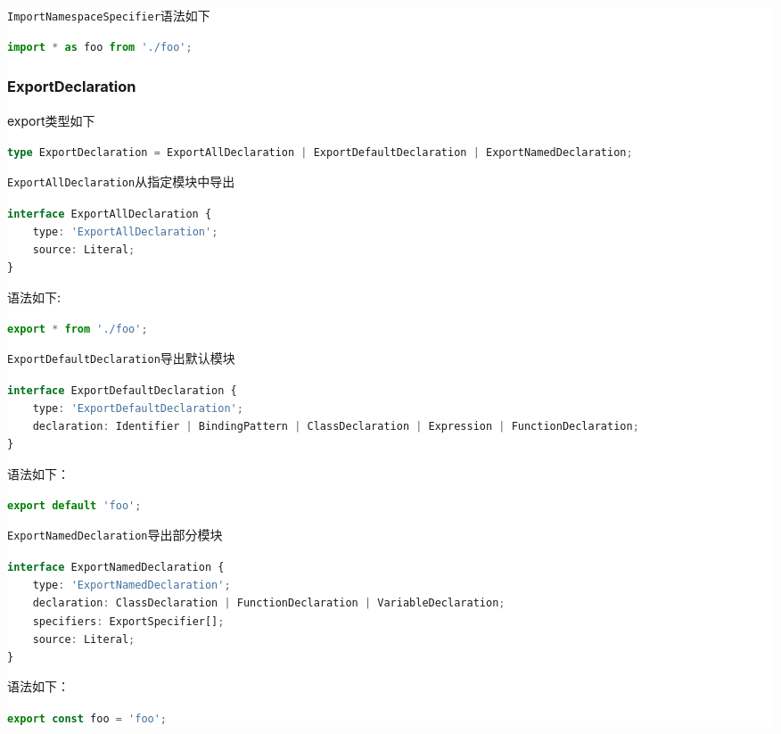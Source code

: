 `ImportNamespaceSpecifier`语法如下

```js
import * as foo from './foo';
```

### ExportDeclaration

export类型如下

```ts
type ExportDeclaration = ExportAllDeclaration | ExportDefaultDeclaration | ExportNamedDeclaration;
```

`ExportAllDeclaration`从指定模块中导出

```ts
interface ExportAllDeclaration {
    type: 'ExportAllDeclaration';
    source: Literal;
}
```

语法如下:

```js
export * from './foo';
```

`ExportDefaultDeclaration`导出默认模块

```ts
interface ExportDefaultDeclaration {
    type: 'ExportDefaultDeclaration';
    declaration: Identifier | BindingPattern | ClassDeclaration | Expression | FunctionDeclaration;
}
```

语法如下：

```js
export default 'foo';
```

`ExportNamedDeclaration`导出部分模块

```ts
interface ExportNamedDeclaration {
    type: 'ExportNamedDeclaration';
    declaration: ClassDeclaration | FunctionDeclaration | VariableDeclaration;
    specifiers: ExportSpecifier[];
    source: Literal;
}
```

语法如下：

```js
export const foo = 'foo';
```
